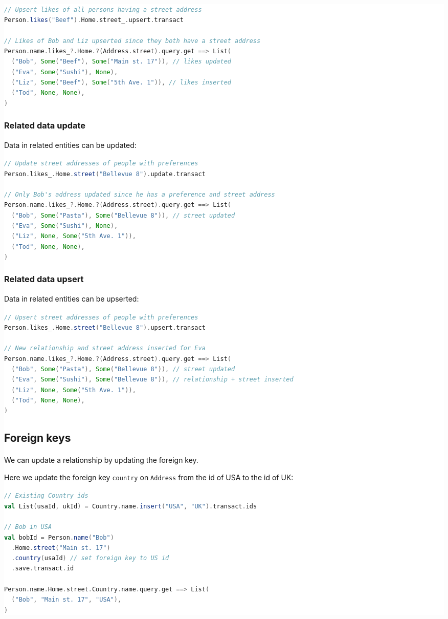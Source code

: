 ```scala
// Upsert likes of all persons having a street address
Person.likes("Beef").Home.street_.upsert.transact

// Likes of Bob and Liz upserted since they both have a street address
Person.name.likes_?.Home.?(Address.street).query.get ==> List(
  ("Bob", Some("Beef"), Some("Main st. 17")), // likes updated
  ("Eva", Some("Sushi"), None),
  ("Liz", Some("Beef"), Some("5th Ave. 1")), // likes inserted
  ("Tod", None, None),
)
```

### Related data update

Data in related entities can be updated:

```scala
// Update street addresses of people with preferences
Person.likes_.Home.street("Bellevue 8").update.transact

// Only Bob's address updated since he has a preference and street address
Person.name.likes_?.Home.?(Address.street).query.get ==> List(
  ("Bob", Some("Pasta"), Some("Bellevue 8")), // street updated
  ("Eva", Some("Sushi"), None),
  ("Liz", None, Some("5th Ave. 1")),
  ("Tod", None, None),
)
```

### Related data upsert

Data in related entities can be upserted:

```scala
// Upsert street addresses of people with preferences
Person.likes_.Home.street("Bellevue 8").upsert.transact

// New relationship and street address inserted for Eva
Person.name.likes_?.Home.?(Address.street).query.get ==> List(
  ("Bob", Some("Pasta"), Some("Bellevue 8")), // street updated
  ("Eva", Some("Sushi"), Some("Bellevue 8")), // relationship + street inserted
  ("Liz", None, Some("5th Ave. 1")),
  ("Tod", None, None),
)
```


## Foreign keys

We can update a relationship by updating the foreign key.

Here we update the foreign key `country` on `Address` from the id of USA to the id of UK:

```scala
// Existing Country ids
val List(usaId, ukId) = Country.name.insert("USA", "UK").transact.ids

// Bob in USA
val bobId = Person.name("Bob")
  .Home.street("Main st. 17")
  .country(usaId) // set foreign key to US id
  .save.transact.id

Person.name.Home.street.Country.name.query.get ==> List(
  ("Bob", "Main st. 17", "USA"),
)
```